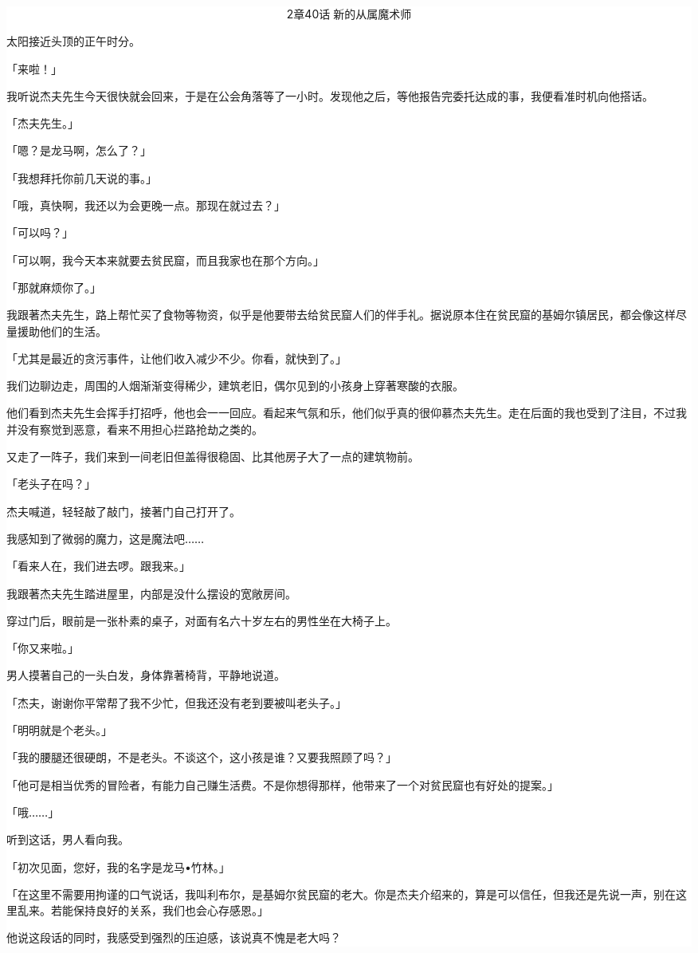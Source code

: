 <p align="center">2章40话 新的从属魔术师</p>

太阳接近头顶的正午时分。

「来啦！」

我听说杰夫先生今天很快就会回来，于是在公会角落等了一小时。发现他之后，等他报告完委托达成的事，我便看准时机向他搭话。

「杰夫先生。」

「嗯？是龙马啊，怎么了？」

「我想拜托你前几天说的事。」

「哦，真快啊，我还以为会更晚一点。那现在就过去？」

「可以吗？」

「可以啊，我今天本来就要去贫民窟，而且我家也在那个方向。」

「那就麻烦你了。」

我跟著杰夫先生，路上帮忙买了食物等物资，似乎是他要带去给贫民窟人们的伴手礼。据说原本住在贫民窟的基姆尔镇居民，都会像这样尽量援助他们的生活。

「尤其是最近的贪污事件，让他们收入减少不少。你看，就快到了。」

我们边聊边走，周围的人烟渐渐变得稀少，建筑老旧，偶尔见到的小孩身上穿著寒酸的衣服。

他们看到杰夫先生会挥手打招呼，他也会一一回应。看起来气氛和乐，他们似乎真的很仰慕杰夫先生。走在后面的我也受到了注目，不过我并没有察觉到恶意，看来不用担心拦路抢劫之类的。

又走了一阵子，我们来到一间老旧但盖得很稳固、比其他房子大了一点的建筑物前。

「老头子在吗？」

杰夫喊道，轻轻敲了敲门，接著门自己打开了。

我感知到了微弱的魔力，这是魔法吧……

「看来人在，我们进去啰。跟我来。」

我跟著杰夫先生踏进屋里，内部是没什么摆设的宽敞房间。

穿过门后，眼前是一张朴素的桌子，对面有名六十岁左右的男性坐在大椅子上。

「你又来啦。」

男人摸著自己的一头白发，身体靠著椅背，平静地说道。

「杰夫，谢谢你平常帮了我不少忙，但我还没有老到要被叫老头子。」

「明明就是个老头。」

「我的腰腿还很硬朗，不是老头。不谈这个，这小孩是谁？又要我照顾了吗？」

「他可是相当优秀的冒险者，有能力自己赚生活费。不是你想得那样，他带来了一个对贫民窟也有好处的提案。」

「哦……」

听到这话，男人看向我。

「初次见面，您好，我的名字是龙马•竹林。」

「在这里不需要用拘谨的口气说话，我叫利布尔，是基姆尔贫民窟的老大。你是杰夫介绍来的，算是可以信任，但我还是先说一声，别在这里乱来。若能保持良好的关系，我们也会心存感恩。」

他说这段话的同时，我感受到强烈的压迫感，该说真不愧是老大吗？
